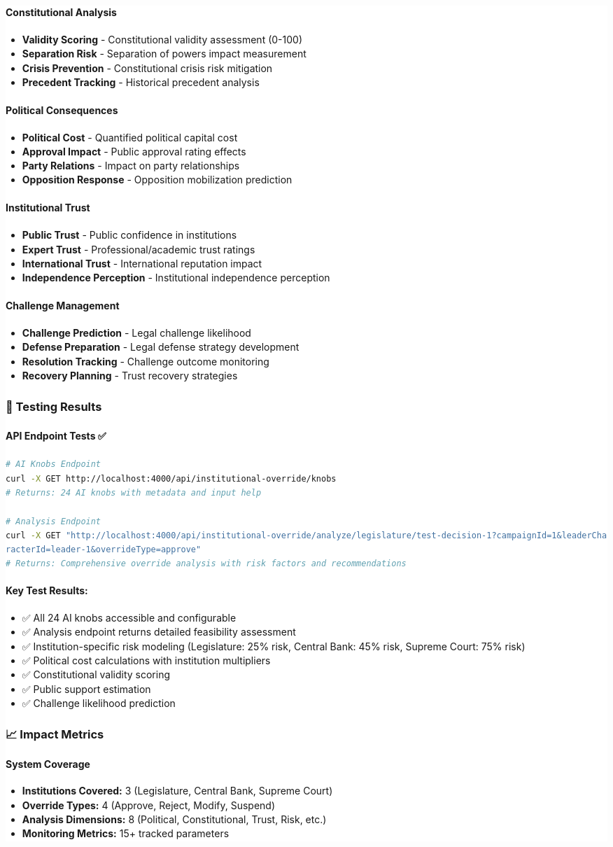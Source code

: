 #### Constitutional Analysis
- **Validity Scoring** - Constitutional validity assessment (0-100)
- **Separation Risk** - Separation of powers impact measurement
- **Crisis Prevention** - Constitutional crisis risk mitigation
- **Precedent Tracking** - Historical precedent analysis

#### Political Consequences
- **Political Cost** - Quantified political capital cost
- **Approval Impact** - Public approval rating effects
- **Party Relations** - Impact on party relationships
- **Opposition Response** - Opposition mobilization prediction

#### Institutional Trust
- **Public Trust** - Public confidence in institutions
- **Expert Trust** - Professional/academic trust ratings
- **International Trust** - International reputation impact
- **Independence Perception** - Institutional independence perception

#### Challenge Management
- **Challenge Prediction** - Legal challenge likelihood
- **Defense Preparation** - Legal defense strategy development
- **Resolution Tracking** - Challenge outcome monitoring
- **Recovery Planning** - Trust recovery strategies

### 🧪 Testing Results

#### API Endpoint Tests ✅
```bash
# AI Knobs Endpoint
curl -X GET http://localhost:4000/api/institutional-override/knobs
# Returns: 24 AI knobs with metadata and input help

# Analysis Endpoint
curl -X GET "http://localhost:4000/api/institutional-override/analyze/legislature/test-decision-1?campaignId=1&leaderCharacterId=leader-1&overrideType=approve"
# Returns: Comprehensive override analysis with risk factors and recommendations
```

#### Key Test Results:
- ✅ All 24 AI knobs accessible and configurable
- ✅ Analysis endpoint returns detailed feasibility assessment
- ✅ Institution-specific risk modeling (Legislature: 25% risk, Central Bank: 45% risk, Supreme Court: 75% risk)
- ✅ Political cost calculations with institution multipliers
- ✅ Constitutional validity scoring
- ✅ Public support estimation
- ✅ Challenge likelihood prediction

### 📈 Impact Metrics

#### System Coverage
- **Institutions Covered:** 3 (Legislature, Central Bank, Supreme Court)
- **Override Types:** 4 (Approve, Reject, Modify, Suspend)
- **Analysis Dimensions:** 8 (Political, Constitutional, Trust, Risk, etc.)
- **Monitoring Metrics:** 15+ tracked parameters
